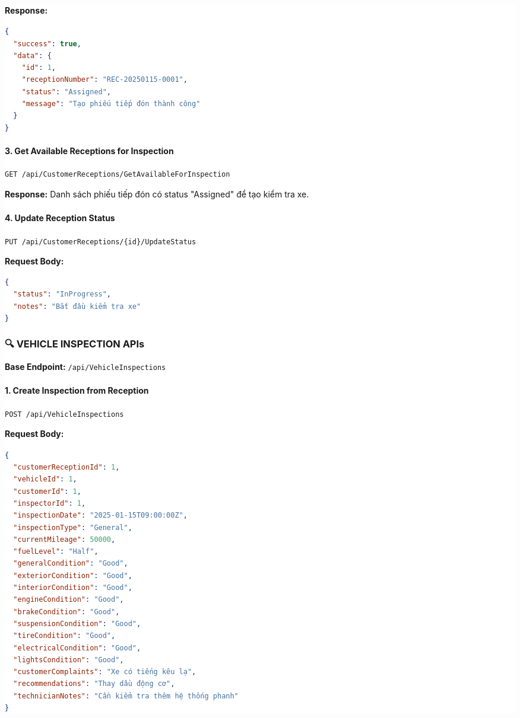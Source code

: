 
**Response:**
```json
{
  "success": true,
  "data": {
    "id": 1,
    "receptionNumber": "REC-20250115-0001",
    "status": "Assigned",
    "message": "Tạo phiếu tiếp đón thành công"
  }
}
```

#### **3. Get Available Receptions for Inspection**
```http
GET /api/CustomerReceptions/GetAvailableForInspection
```

**Response:** Danh sách phiếu tiếp đón có status "Assigned" để tạo kiểm tra xe.

#### **4. Update Reception Status**
```http
PUT /api/CustomerReceptions/{id}/UpdateStatus
```

**Request Body:**
```json
{
  "status": "InProgress",
  "notes": "Bắt đầu kiểm tra xe"
}
```

### **🔍 VEHICLE INSPECTION APIs**

**Base Endpoint:** `/api/VehicleInspections`

#### **1. Create Inspection from Reception**
```http
POST /api/VehicleInspections
```

**Request Body:**
```json
{
  "customerReceptionId": 1,
  "vehicleId": 1,
  "customerId": 1,
  "inspectorId": 1,
  "inspectionDate": "2025-01-15T09:00:00Z",
  "inspectionType": "General",
  "currentMileage": 50000,
  "fuelLevel": "Half",
  "generalCondition": "Good",
  "exteriorCondition": "Good",
  "interiorCondition": "Good",
  "engineCondition": "Good",
  "brakeCondition": "Good",
  "suspensionCondition": "Good",
  "tireCondition": "Good",
  "electricalCondition": "Good",
  "lightsCondition": "Good",
  "customerComplaints": "Xe có tiếng kêu lạ",
  "recommendations": "Thay dầu động cơ",
  "technicianNotes": "Cần kiểm tra thêm hệ thống phanh"
}
```
